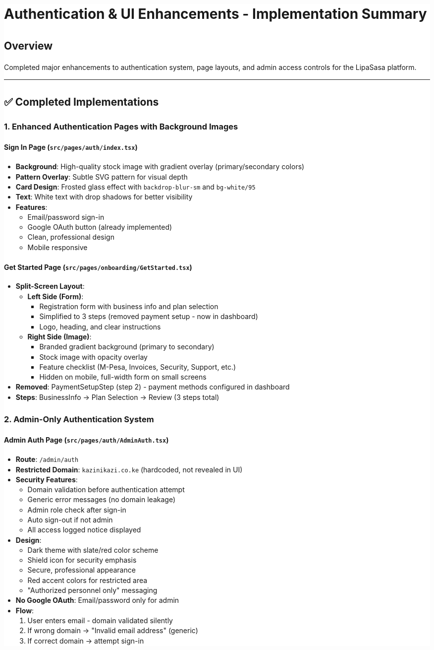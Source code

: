 # Authentication & UI Enhancements - Implementation Summary

## Overview
Completed major enhancements to authentication system, page layouts, and admin access controls for the LipaSasa platform.

---

## ✅ Completed Implementations

### 1. **Enhanced Authentication Pages with Background Images**

#### Sign In Page (`src/pages/auth/index.tsx`)
- **Background**: High-quality stock image with gradient overlay (primary/secondary colors)
- **Pattern Overlay**: Subtle SVG pattern for visual depth
- **Card Design**: Frosted glass effect with `backdrop-blur-sm` and `bg-white/95`
- **Text**: White text with drop shadows for better visibility
- **Features**:
  - Email/password sign-in
  - Google OAuth button (already implemented)
  - Clean, professional design
  - Mobile responsive

#### Get Started Page (`src/pages/onboarding/GetStarted.tsx`)
- **Split-Screen Layout**:
  - **Left Side (Form)**: 
    - Registration form with business info and plan selection
    - Simplified to 3 steps (removed payment setup - now in dashboard)
    - Logo, heading, and clear instructions
  - **Right Side (Image)**:
    - Branded gradient background (primary to secondary)
    - Stock image with opacity overlay
    - Feature checklist (M-Pesa, Invoices, Security, Support, etc.)
    - Hidden on mobile, full-width form on small screens
- **Removed**: PaymentSetupStep (step 2) - payment methods configured in dashboard
- **Steps**: BusinessInfo → Plan Selection → Review (3 steps total)

### 2. **Admin-Only Authentication System**

#### Admin Auth Page (`src/pages/auth/AdminAuth.tsx`)
- **Route**: `/admin/auth`
- **Restricted Domain**: `kazinikazi.co.ke` (hardcoded, not revealed in UI)
- **Security Features**:
  - Domain validation before authentication attempt
  - Generic error messages (no domain leakage)
  - Admin role check after sign-in
  - Auto sign-out if not admin
  - All access logged notice displayed
- **Design**:
  - Dark theme with slate/red color scheme
  - Shield icon for security emphasis
  - Secure, professional appearance
  - Red accent colors for restricted area
  - "Authorized personnel only" messaging
- **No Google OAuth**: Email/password only for admin
- **Flow**:
  1. User enters email - domain validated silently
  2. If wrong domain → "Invalid email address" (generic)
  3. If correct domain → attempt sign-in